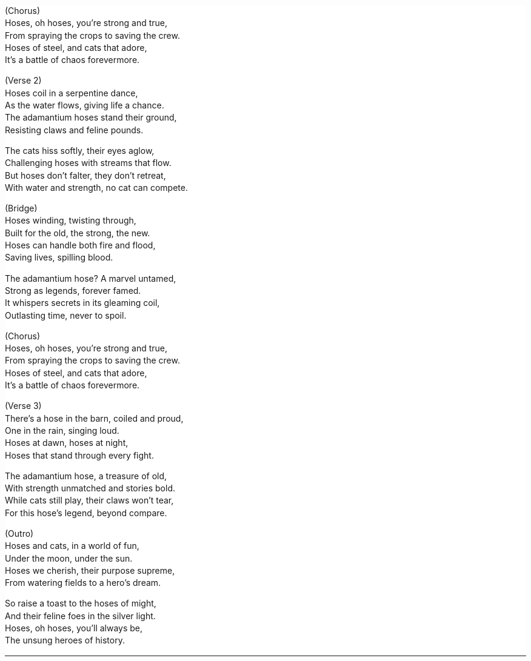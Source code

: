 (Chorus)  
Hoses, oh hoses, you’re strong and true,  
From spraying the crops to saving the crew.  
Hoses of steel, and cats that adore,  
It’s a battle of chaos forevermore.  

(Verse 2)  
Hoses coil in a serpentine dance,  
As the water flows, giving life a chance.  
The adamantium hoses stand their ground,  
Resisting claws and feline pounds.  

The cats hiss softly, their eyes aglow,  
Challenging hoses with streams that flow.  
But hoses don’t falter, they don’t retreat,  
With water and strength, no cat can compete.  

(Bridge)  
Hoses winding, twisting through,  
Built for the old, the strong, the new.  
Hoses can handle both fire and flood,  
Saving lives, spilling blood.  

The adamantium hose? A marvel untamed,  
Strong as legends, forever famed.  
It whispers secrets in its gleaming coil,  
Outlasting time, never to spoil.  

(Chorus)  
Hoses, oh hoses, you’re strong and true,  
From spraying the crops to saving the crew.  
Hoses of steel, and cats that adore,  
It’s a battle of chaos forevermore.  

(Verse 3)  
There’s a hose in the barn, coiled and proud,  
One in the rain, singing loud.  
Hoses at dawn, hoses at night,  
Hoses that stand through every fight.  

The adamantium hose, a treasure of old,  
With strength unmatched and stories bold.  
While cats still play, their claws won’t tear,  
For this hose’s legend, beyond compare.  

(Outro)  
Hoses and cats, in a world of fun,  
Under the moon, under the sun.  
Hoses we cherish, their purpose supreme,  
From watering fields to a hero’s dream.  

So raise a toast to the hoses of might,  
And their feline foes in the silver light.  
Hoses, oh hoses, you’ll always be,  
The unsung heroes of history.  

--- 